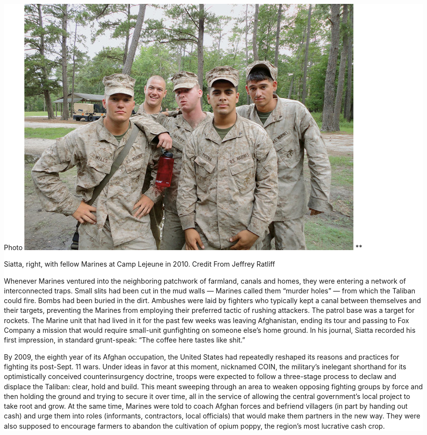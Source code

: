  Photo
 ![01mag-01soldier-t_CA4-master675.jpg](../_resources/7b1107d52f2a60217fd86c8cd63248bf.jpg)
**

 Siatta, right, with fellow Marines at Camp Lejeune in 2010.    Credit From Jeffrey Ratliff

Whenever Marines ventured into the neighboring patchwork of farmland, canals and homes, they were entering a network of interconnected traps. Small slits had been cut in the mud walls — Marines called them “murder holes” — from which the Taliban could fire. Bombs had been buried in the dirt. Ambushes were laid by fighters who typically kept a canal between themselves and their targets, preventing the Marines from employing their preferred tactic of rushing attackers. The patrol base was a target for rockets. The Marine unit that had lived in it for the past few weeks was leaving Afghanistan, ending its tour and passing to Fox Company a mission that would require small-unit gunfighting on someone else’s home ground. In his journal, Siatta recorded his first impression, in standard grunt-speak: “The coffee here tastes like shit.”

By 2009, the eighth year of its Afghan occupation, the United States had repeatedly reshaped its reasons and practices for fighting its post-Sept. 11 wars. Under ideas in favor at this moment, nicknamed COIN, the military’s inelegant shorthand for its optimistically conceived counterinsurgency doctrine, troops were expected to follow a three-stage process to declaw and displace the Taliban: clear, hold and build. This meant sweeping through an area to weaken opposing fighting groups by force and then holding the ground and trying to secure it over time, all in the service of allowing the central government’s local project to take root and grow. At the same time, Marines were told to coach Afghan forces and befriend villagers (in part by handing out cash) and urge them into roles (informants, contractors, local officials) that would make them partners in the new way. They were also supposed to encourage farmers to abandon the cultivation of opium poppy, the region’s most lucrative cash crop.
